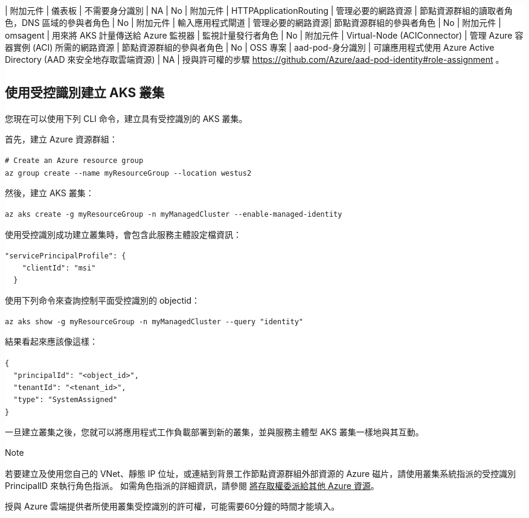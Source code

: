 | 附加元件 | 儀表板 | 不需要身分識別 | NA | No
| 附加元件 | HTTPApplicationRouting | 管理必要的網路資源 | 節點資源群組的讀取者角色，DNS 區域的參與者角色 | No
| 附加元件 | 輸入應用程式閘道 | 管理必要的網路資源| 節點資源群組的參與者角色 | No
| 附加元件 | omsagent | 用來將 AKS 計量傳送給 Azure 監視器 | 監視計量發行者角色 | No
| 附加元件 | Virtual-Node (ACIConnector)  | 管理 Azure 容器實例 (ACI) 所需的網路資源 | 節點資源群組的參與者角色 | No
| OSS 專案 | aad-pod-身分識別 | 可讓應用程式使用 Azure Active Directory (AAD 來安全地存取雲端資源)  | NA | 授與許可權的步驟 https://github.com/Azure/aad-pod-identity#role-assignment 。

## <a name="create-an-aks-cluster-with-managed-identities"></a>使用受控識別建立 AKS 叢集

您現在可以使用下列 CLI 命令，建立具有受控識別的 AKS 叢集。

首先，建立 Azure 資源群組：

```azurecli-interactive
# Create an Azure resource group
az group create --name myResourceGroup --location westus2
```

然後，建立 AKS 叢集：

```azurecli-interactive
az aks create -g myResourceGroup -n myManagedCluster --enable-managed-identity
```

使用受控識別成功建立叢集時，會包含此服務主體設定檔資訊：

```output
"servicePrincipalProfile": {
    "clientId": "msi"
  }
```

使用下列命令來查詢控制平面受控識別的 objectid：

```azurecli-interactive
az aks show -g myResourceGroup -n myManagedCluster --query "identity"
```

結果看起來應該像這樣：

```output
{
  "principalId": "<object_id>",   
  "tenantId": "<tenant_id>",      
  "type": "SystemAssigned"                                 
}
```

一旦建立叢集之後，您就可以將應用程式工作負載部署到新的叢集，並與服務主體型 AKS 叢集一樣地與其互動。

> [!NOTE]
> 若要建立及使用您自己的 VNet、靜態 IP 位址，或連結到背景工作節點資源群組外部資源的 Azure 磁片，請使用叢集系統指派的受控識別 PrincipalID 來執行角色指派。 如需角色指派的詳細資訊，請參閱 [將存取權委派給其他 Azure 資源](kubernetes-service-principal.md#delegate-access-to-other-azure-resources)。
>
> 授與 Azure 雲端提供者所使用叢集受控識別的許可權，可能需要60分鐘的時間才能填入。


[aks-arm-template]: /azure/templates/microsoft.containerservice/managedclusters
[az-identity-create]: /cli/azure/identity?view=azure-cli-latest#az-identity-create&preserve-view=true
[az-identity-list]: /cli/azure/identity?view=azure-cli-latest#az-identity-list&preserve-view=true